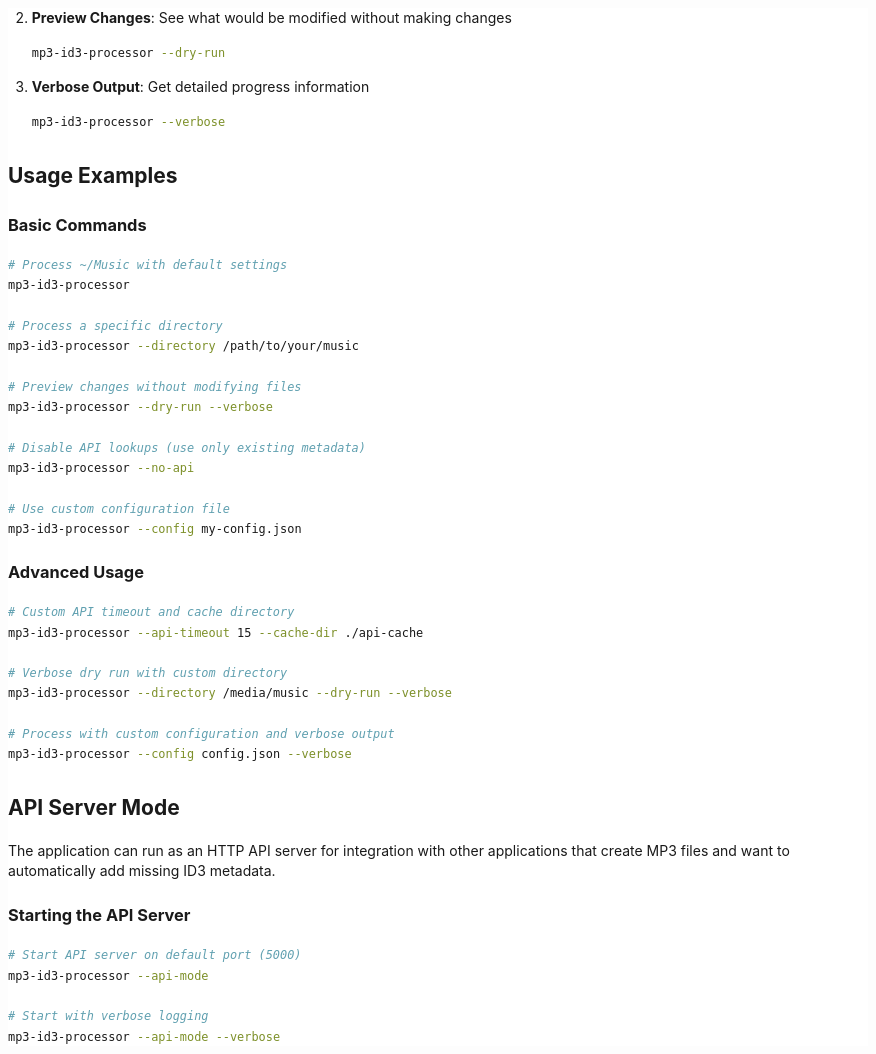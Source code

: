 2. **Preview Changes**: See what would be modified without making changes
   ```bash
   mp3-id3-processor --dry-run
   ```

3. **Verbose Output**: Get detailed progress information
   ```bash
   mp3-id3-processor --verbose
   ```

## Usage Examples

### Basic Commands

```bash
# Process ~/Music with default settings
mp3-id3-processor

# Process a specific directory
mp3-id3-processor --directory /path/to/your/music

# Preview changes without modifying files
mp3-id3-processor --dry-run --verbose

# Disable API lookups (use only existing metadata)
mp3-id3-processor --no-api

# Use custom configuration file
mp3-id3-processor --config my-config.json
```

### Advanced Usage

```bash
# Custom API timeout and cache directory
mp3-id3-processor --api-timeout 15 --cache-dir ./api-cache

# Verbose dry run with custom directory
mp3-id3-processor --directory /media/music --dry-run --verbose

# Process with custom configuration and verbose output
mp3-id3-processor --config config.json --verbose
```

## API Server Mode

The application can run as an HTTP API server for integration with other applications that create MP3 files and want to automatically add missing ID3 metadata.

### Starting the API Server

```bash
# Start API server on default port (5000)
mp3-id3-processor --api-mode

# Start with verbose logging
mp3-id3-processor --api-mode --verbose
```

